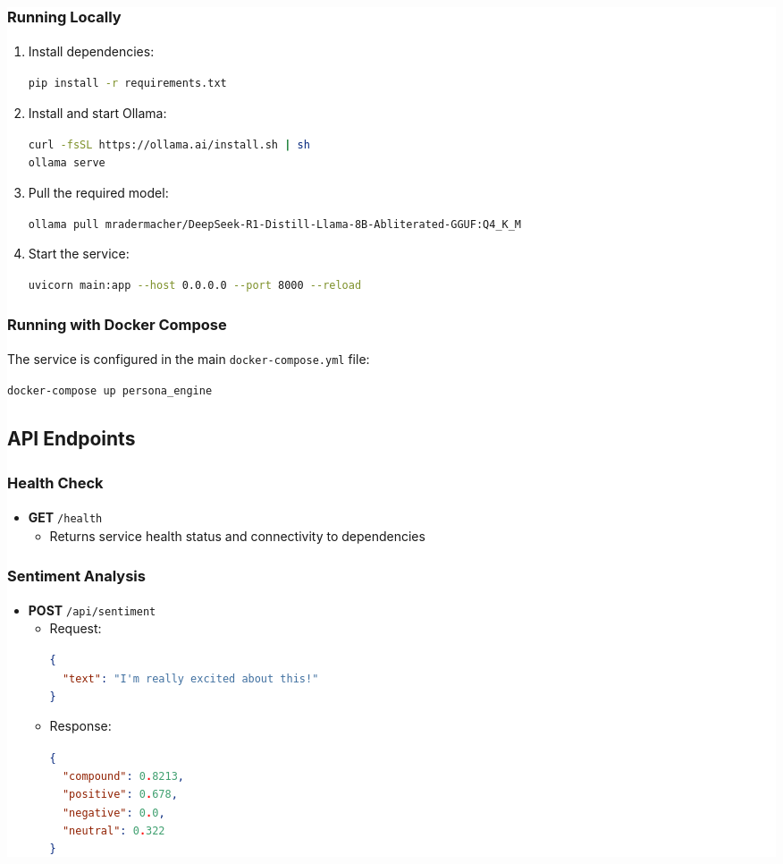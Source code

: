 ### Running Locally

1. Install dependencies:
   ```bash
   pip install -r requirements.txt
   ```

2. Install and start Ollama:
   ```bash
   curl -fsSL https://ollama.ai/install.sh | sh
   ollama serve
   ```

3. Pull the required model:
   ```bash
   ollama pull mradermacher/DeepSeek-R1-Distill-Llama-8B-Abliterated-GGUF:Q4_K_M
   ```

4. Start the service:
   ```bash
   uvicorn main:app --host 0.0.0.0 --port 8000 --reload
   ```

### Running with Docker Compose

The service is configured in the main `docker-compose.yml` file:
```bash
docker-compose up persona_engine
```

## API Endpoints

### Health Check
- **GET** `/health`
  - Returns service health status and connectivity to dependencies

### Sentiment Analysis
- **POST** `/api/sentiment`
  - Request:
    ```json
    {
      "text": "I'm really excited about this!"
    }
    ```
  - Response:
    ```json
    {
      "compound": 0.8213,
      "positive": 0.678,
      "negative": 0.0,
      "neutral": 0.322
    }
    ```
